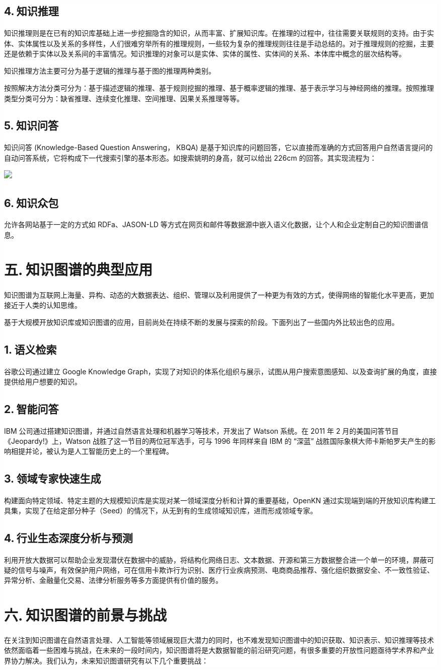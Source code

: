 [](#4-知识推理 "4. 知识推理")4. 知识推理
----------------------------

知识推理则是在已有的知识库基础上进一步挖掘隐含的知识，从而丰富、扩展知识库。在推理的过程中，往往需要关联规则的支持。由于实体、实体属性以及关系的多样性，人们很难穷举所有的推理规则，一些较为复杂的推理规则往往是手动总结的。对于推理规则的挖掘，主要还是依赖于实体以及关系间的丰富情况。知识推理的对象可以是实体、实体的属性、实体间的关系、本体库中概念的层次结构等。

知识推理方法主要可分为基于逻辑的推理与基于图的推理两种类别。

按照解决方法分类可分为：基于描述逻辑的推理、基于规则挖掘的推理、基于概率逻辑的推理、基于表示学习与神经网络的推理。按照推理类型分类可分为：缺省推理、连续变化推理、空间推理、因果关系推理等等。

[](#5-知识问答 "5. 知识问答")5. 知识问答
----------------------------

知识问答 (Knowledge-Based Question Answering， KBQA) 是基于知识库的问题回答，它以直接而准确的方式回答用户自然语言提问的自动问答系统，它将构成下一代搜索引擎的基本形态。如搜索姚明的身高，就可以给出 226cm 的回答。其实现流程为：

![](https://www.ljjyy.com/img/neo4j/xiaoxiangkg_note1_16.png)

[](#6-知识众包 "6. 知识众包")6. 知识众包
----------------------------

允许各网站基于一定的方式如 RDFa、JASON-LD 等方式在网页和邮件等数据源中嵌入语义化数据，让个人和企业定制自己的知识图谱信息。

[](#五-知识图谱的典型应用 "五. 知识图谱的典型应用")五. 知识图谱的典型应用
===========================================

知识图谱为互联网上海量、异构、动态的大数据表达、组织、管理以及利用提供了一种更为有效的方式，使得网络的智能化水平更高，更加接近于人类的认知思维。

基于大规模开放知识库或知识图谱的应用，目前尚处在持续不断的发展与探索的阶段。下面列出了一些国内外比较出色的应用。

[](#1-语义检索 "1. 语义检索")**1. 语义检索**
--------------------------------

谷歌公司通过建立 Google Knowledge Graph，实现了对知识的体系化组织与展示，试图从用户搜索意图感知、以及查询扩展的角度，直接提供给用户想要的知识。

[](#2-智能问答 "2. 智能问答")**2. 智能问答**
--------------------------------

IBM 公司通过搭建知识图谱，并通过自然语言处理和机器学习等技术，开发出了 Watson 系统。在 2011 年 2 月的美国问答节目《Jeopardy!》上，Watson 战胜了这一节目的两位冠军选手，可与 1996 年同样来自 IBM 的 “深蓝” 战胜国际象棋大师卡斯帕罗夫产生的影响相提并论，被认为是人工智能历史上的一个里程碑。

[](#3-领域专家快速生成 "3. 领域专家快速生成")**3. 领域专家快速生成**
--------------------------------------------

构建面向特定领域、特定主题的大规模知识库是实现对某一领域深度分析和计算的重要基础，OpenKN 通过实现端到端的开放知识库构建工具集，实现了在给定部分种子（Seed）的情况下，从无到有的生成领域知识库，进而形成领域专家。

[](#4-行业生态深度分析与预测 "4. 行业生态深度分析与预测")**4. 行业生态深度分析与预测**
-----------------------------------------------------

利用开放大数据可以帮助企业发现潜伏在数据中的威胁，将结构化网络日志、文本数据、开源和第三方数据整合进一个单一的环境，屏蔽可疑的信号与噪声，有效保护用户网络，可在信用卡欺诈行为识别、医疗行业疾病预测、电商商品推荐、强化组织数据安全、不一致性验证、异常分析、金融量化交易、法律分析服务等多方面提供有价值的服务。

[](#六-知识图谱的前景与挑战 "六. 知识图谱的前景与挑战")六. 知识图谱的前景与挑战
==============================================

在关注到知识图谱在自然语言处理、人工智能等领域展现巨大潜力的同时，也不难发现知识图谱中的知识获取、知识表示、知识推理等技术依然面临着一些困难与挑战，在未来的一段时间内，知识图谱将是大数据智能的前沿研究问题，有很多重要的开放性问题亟待学术界和产业界协力解决。我们认为，未来知识图谱研究有以下几个重要挑战：
